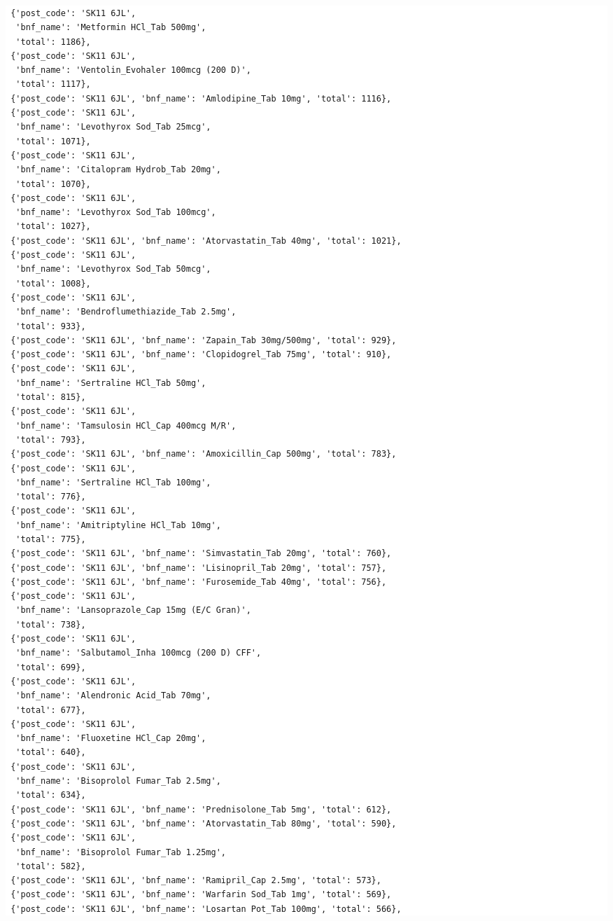      {'post_code': 'SK11 6JL',
      'bnf_name': 'Metformin HCl_Tab 500mg',
      'total': 1186},
     {'post_code': 'SK11 6JL',
      'bnf_name': 'Ventolin_Evohaler 100mcg (200 D)',
      'total': 1117},
     {'post_code': 'SK11 6JL', 'bnf_name': 'Amlodipine_Tab 10mg', 'total': 1116},
     {'post_code': 'SK11 6JL',
      'bnf_name': 'Levothyrox Sod_Tab 25mcg',
      'total': 1071},
     {'post_code': 'SK11 6JL',
      'bnf_name': 'Citalopram Hydrob_Tab 20mg',
      'total': 1070},
     {'post_code': 'SK11 6JL',
      'bnf_name': 'Levothyrox Sod_Tab 100mcg',
      'total': 1027},
     {'post_code': 'SK11 6JL', 'bnf_name': 'Atorvastatin_Tab 40mg', 'total': 1021},
     {'post_code': 'SK11 6JL',
      'bnf_name': 'Levothyrox Sod_Tab 50mcg',
      'total': 1008},
     {'post_code': 'SK11 6JL',
      'bnf_name': 'Bendroflumethiazide_Tab 2.5mg',
      'total': 933},
     {'post_code': 'SK11 6JL', 'bnf_name': 'Zapain_Tab 30mg/500mg', 'total': 929},
     {'post_code': 'SK11 6JL', 'bnf_name': 'Clopidogrel_Tab 75mg', 'total': 910},
     {'post_code': 'SK11 6JL',
      'bnf_name': 'Sertraline HCl_Tab 50mg',
      'total': 815},
     {'post_code': 'SK11 6JL',
      'bnf_name': 'Tamsulosin HCl_Cap 400mcg M/R',
      'total': 793},
     {'post_code': 'SK11 6JL', 'bnf_name': 'Amoxicillin_Cap 500mg', 'total': 783},
     {'post_code': 'SK11 6JL',
      'bnf_name': 'Sertraline HCl_Tab 100mg',
      'total': 776},
     {'post_code': 'SK11 6JL',
      'bnf_name': 'Amitriptyline HCl_Tab 10mg',
      'total': 775},
     {'post_code': 'SK11 6JL', 'bnf_name': 'Simvastatin_Tab 20mg', 'total': 760},
     {'post_code': 'SK11 6JL', 'bnf_name': 'Lisinopril_Tab 20mg', 'total': 757},
     {'post_code': 'SK11 6JL', 'bnf_name': 'Furosemide_Tab 40mg', 'total': 756},
     {'post_code': 'SK11 6JL',
      'bnf_name': 'Lansoprazole_Cap 15mg (E/C Gran)',
      'total': 738},
     {'post_code': 'SK11 6JL',
      'bnf_name': 'Salbutamol_Inha 100mcg (200 D) CFF',
      'total': 699},
     {'post_code': 'SK11 6JL',
      'bnf_name': 'Alendronic Acid_Tab 70mg',
      'total': 677},
     {'post_code': 'SK11 6JL',
      'bnf_name': 'Fluoxetine HCl_Cap 20mg',
      'total': 640},
     {'post_code': 'SK11 6JL',
      'bnf_name': 'Bisoprolol Fumar_Tab 2.5mg',
      'total': 634},
     {'post_code': 'SK11 6JL', 'bnf_name': 'Prednisolone_Tab 5mg', 'total': 612},
     {'post_code': 'SK11 6JL', 'bnf_name': 'Atorvastatin_Tab 80mg', 'total': 590},
     {'post_code': 'SK11 6JL',
      'bnf_name': 'Bisoprolol Fumar_Tab 1.25mg',
      'total': 582},
     {'post_code': 'SK11 6JL', 'bnf_name': 'Ramipril_Cap 2.5mg', 'total': 573},
     {'post_code': 'SK11 6JL', 'bnf_name': 'Warfarin Sod_Tab 1mg', 'total': 569},
     {'post_code': 'SK11 6JL', 'bnf_name': 'Losartan Pot_Tab 100mg', 'total': 566},
